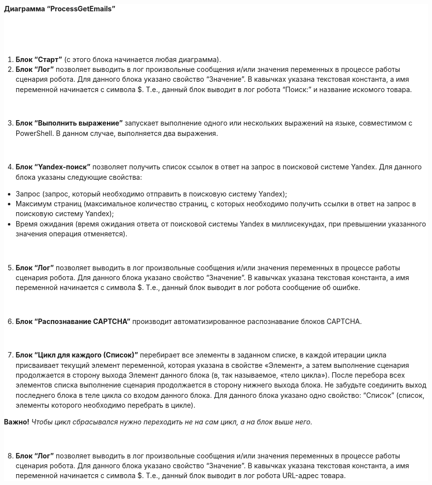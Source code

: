 **Диаграмма “ProcessGetEmails”**

<figure><img src="https://lh7-rt.googleusercontent.com/docsz/AD_4nXdcQ2sU-jAInQESO6R43xogNLiXQzTIZfpMu4LJWXiPP1hQHcw8hz3k9jDnqiczHiFvSZX459mPIPK-UUAcfvAjkhy1BuSvA_Jr9yo8HJDePaDDFRmr5p3av9qfiNi0jfsk_CiSHA?key=jbUDunSxnrB5kl7NOMhHjOp2" alt=""><figcaption></figcaption></figure>

<figure><img src="https://lh7-rt.googleusercontent.com/docsz/AD_4nXe2tNQPexPJXXH11NvmKsvV3fhXpw6gGvxRHdTgacdm4UwahbWz4U6vMBZYE6oamcfRhEKo9mqL2ombFhFN_QqyzzgMYpvVfOcf7nJwhL9DaWd_RwHyvkYiQYZ6MmLNb5ON_etI?key=jbUDunSxnrB5kl7NOMhHjOp2" alt=""><figcaption></figcaption></figure>

1. **Блок “Старт”** (с этого блока начинается любая диаграмма).
2. **Блок “Лог”** позволяет выводить в лог произвольные сообщения и/или значения переменных в процессе работы сценария робота. Для данного блока указано свойство “Значение”. В кавычках указана текстовая константа, а имя переменной начинается с символа $. Т.е., данный блок выводит в лог робота “Поиск:” и название искомого товара.

<figure><img src="https://lh7-rt.googleusercontent.com/docsz/AD_4nXeG5hz67GbjLIdXSZdogz8-WhR4fCwwak8LILbb1Ab34U0wrBLxXYRMuIew_9qdc0wfXNNUDP3kFXJ3iwAfSRRAvlrZMxuHXpRThKVDNy2uaLOe5FjAFYaoxvDfcl2QcUWan4BEuw?key=jbUDunSxnrB5kl7NOMhHjOp2" alt=""><figcaption></figcaption></figure>

3. **Блок “Выполнить выражение”** запускает выполнение одного или нескольких выражений на языке, совместимом с PowerShell. В данном случае, выполняется два выражения.

<figure><img src="https://lh7-rt.googleusercontent.com/docsz/AD_4nXeOKMsWz7HxH8_96D5hKCF0sQbnO4H7VuwcymwRM3QAea5FQn84YW-49ivNWHHNffFpSqq7vLGZ-M7P8P55DZmt1Czf8BxFjVjjJI1ih_erY9DsPzg3u6zXmN-yTX1mENgX_SIq?key=jbUDunSxnrB5kl7NOMhHjOp2" alt=""><figcaption></figcaption></figure>

4. **Блок “Yandex-поиск”** позволяет получить список ссылок в ответ на запрос в поисковой системе Yandex. Для данного блока указаны следующие свойства:

* Запрос (запрос, который необходимо отправить в поисковую систему Yandex);
* Максимум страниц (максимальное количество страниц, с которых необходимо получить ссылки в ответ на запрос в поисковую систему Yandex);
* Время ожидания (время ожидания ответа от поисковой системы Yandex в миллисекундах, при превышении указанного значения операция отменяется).

<figure><img src="https://lh7-rt.googleusercontent.com/docsz/AD_4nXf23457LR86PZoDDW_gV32D5n1qT4VLh1WoxiD_2zXM0Cg4Hi2cTOhA5gTlrkHYm0Ll5W-o1jd_tl7gXWLa6cJ2lh3LWTzqW1x1Lmhsspy33AI7DGIu95ZzEad9GAXIdMLs8tMT2g?key=jbUDunSxnrB5kl7NOMhHjOp2" alt=""><figcaption></figcaption></figure>

5. **Блок “Лог”** позволяет выводить в лог произвольные сообщения и/или значения переменных в процессе работы сценария робота. Для данного блока указано свойство “Значение”. В кавычках указана текстовая константа, а имя переменной начинается с символа $. Т.е., данный блок выводит в лог робота сообщение об ошибке.

<figure><img src="https://lh7-rt.googleusercontent.com/docsz/AD_4nXejz0WsVhpnbLAOgq6IqS8EHHrFpn8B9omINMWbf974PSI1X1r4_HQkeYxiIYizHSawoeSMPecHJn500gxUp7NEhzpFGXHfatAHJnO4RU9hnOIEFXai1YApPnNYLHmW3TLEmxx1?key=jbUDunSxnrB5kl7NOMhHjOp2" alt=""><figcaption></figcaption></figure>

6. **Блок “Распознавание CAPTCHA”** производит автоматизированное распознавание блоков CAPTCHA.

<figure><img src="https://lh7-rt.googleusercontent.com/docsz/AD_4nXfPxECb6uekktUbPaXVKvrR4MGRmmoj-kgf_o-lFg1cx16-wTrAHSw3Jc6oTCCaT0yyslDZCWP74JNblNGAo_IJmroi-33d2LhzsywaUdQZrd99t_pXF2Mh68rAGZIaL-tbDTTpOA?key=jbUDunSxnrB5kl7NOMhHjOp2" alt=""><figcaption></figcaption></figure>

7. **Блок “Цикл для каждого (Список)”** перебирает все элементы в заданном списке, в каждой итерации цикла присваивает текущий элемент переменной, которая указана в свойстве «Элемент», а затем выполнение сценария продолжается в сторону выхода Элемент данного блока (в, так называемое, «тело цикла»). После перебора всех элементов списка выполнение сценария продолжается в сторону нижнего выхода блока. Не забудьте соединить выход последнего блока в теле цикла со входом данного блока. Для данного блока указано одно свойство: “Список” (список, элементы которого необходимо перебрать в цикле).

**Важно!** _Чтобы цикл сбрасывался нужно переходить не на сам цикл, а на блок выше него._

<figure><img src="https://lh7-rt.googleusercontent.com/docsz/AD_4nXfvOQD8fDwlets5Ws-kXhHUEvK_U7jsaqGSydpqqbYhKlsMCQGFa7GJRil8KOc2BMs1pOvIiW1M8OgyilApz-qtayS8rCmJExv3Mv3a2xRH7qor9feB5wIT4kqurXGF_GJRY4Lf?key=jbUDunSxnrB5kl7NOMhHjOp2" alt=""><figcaption></figcaption></figure>

8. **Блок “Лог”** позволяет выводить в лог произвольные сообщения и/или значения переменных в процессе работы сценария робота. Для данного блока указано свойство “Значение”. В кавычках указана текстовая константа, а имя переменной начинается с символа $. Т.е., данный блок выводит в лог робота URL-адрес товара.
